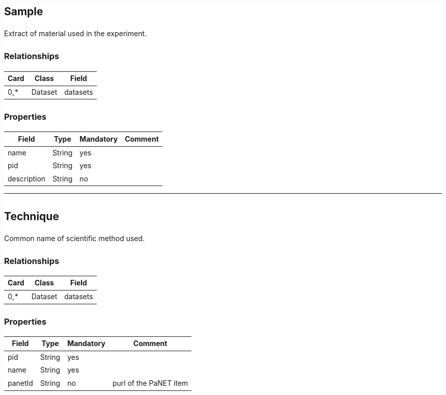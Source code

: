 
## Sample

Extract of material used in the experiment.

### Relationships

| Card | Class   | Field    |
| ---- | ------- | -------- |
| 0,\* | Dataset | datasets |

### Properties

| Field       | Type   | Mandatory | Comment |
| ----------- | ------ | --------- | ------- |
| name        | String | yes       |         |
| pid         | String | yes       |         |
| description | String | no        |         |

---

## Technique

Common name of scientific method used.

### Relationships

| Card | Class   | Field |
| ---- | ------- | ----- |
| 0,\* | Dataset | datasets |

### Properties

| Field    | Type   | Mandatory | Comment                |
| -------- | ------ | --------- | ---------------------- |
| pid      | String | yes       |                        |
| name     | String | yes       |                        |
| panetId  | String | no        | purl of the PaNET item |
